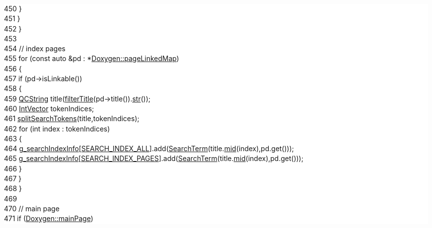 <div class="doxyCodeLine"><span class="doxyLineNumber">450</span><span class="doxyLineContent"><span class="doxyHighlight">      }</span></span></div>
<div class="doxyCodeLine"><span class="doxyLineNumber">451</span><span class="doxyLineContent"><span class="doxyHighlight">    }</span></span></div>
<div class="doxyCodeLine"><span class="doxyLineNumber">452</span><span class="doxyLineContent"><span class="doxyHighlight">  }</span></span></div>
<div class="doxyCodeLine"><span class="doxyLineNumber">453</span></div>
<div class="doxyCodeLine"><span class="doxyLineNumber">454</span><span class="doxyLineContent"><span class="doxyHighlight">  </span><span class="doxyHighlightComment">// index pages</span></span></div>
<div class="doxyCodeLine"><span class="doxyLineNumber">455</span><span class="doxyLineContent"><span class="doxyHighlight">  </span><span class="doxyHighlightKeywordFlow">for</span><span class="doxyHighlight"> (</span><span class="doxyHighlightKeyword">const</span><span class="doxyHighlight"> </span><span class="doxyHighlightKeyword">auto</span><span class="doxyHighlight"> &amp;pd : *<a href="/web-doxygen/docs/api/classes/doxygen/#abd2756663a014ee48e1660d32a48cac5">Doxygen::pageLinkedMap</a>)</span></span></div>
<div class="doxyCodeLine"><span class="doxyLineNumber">456</span><span class="doxyLineContent"><span class="doxyHighlight">  {</span></span></div>
<div class="doxyCodeLine"><span class="doxyLineNumber">457</span><span class="doxyLineContent"><span class="doxyHighlight">    </span><span class="doxyHighlightKeywordFlow">if</span><span class="doxyHighlight"> (pd-&gt;isLinkable())</span></span></div>
<div class="doxyCodeLine"><span class="doxyLineNumber">458</span><span class="doxyLineContent"><span class="doxyHighlight">    {</span></span></div>
<div class="doxyCodeLine"><span class="doxyLineNumber">459</span><span class="doxyLineContent"><span class="doxyHighlight">      <a href="/web-doxygen/docs/api/classes/qcstring">QCString</a> title(<a href="/web-doxygen/docs/api/files/src/util-cpp/#a747a6ad366ae4d5d42f0c551079d0bf5">filterTitle</a>(pd-&gt;title()).<a href="/web-doxygen/docs/api/classes/qcstring/#a875e9ad762554ef12f3ed69b015bb245">str</a>());</span></span></div>
<div class="doxyCodeLine"><span class="doxyLineNumber">460</span><span class="doxyLineContent"><span class="doxyHighlight">      <a href="/web-doxygen/docs/api/files/src/containers-h/#a0b244579717fb04b2fb4ac89ee2f0f35">IntVector</a> tokenIndices;</span></span></div>
<div class="doxyCodeLine"><span class="doxyLineNumber">461</span><span class="doxyLineContent"><span class="doxyHighlight">      <a href="#a1b616091b56e2ca65f7966157c4a1493">splitSearchTokens</a>(title,tokenIndices);</span></span></div>
<div class="doxyCodeLine"><span class="doxyLineNumber">462</span><span class="doxyLineContent"><span class="doxyHighlight">      </span><span class="doxyHighlightKeywordFlow">for</span><span class="doxyHighlight"> (</span><span class="doxyHighlightKeywordType">int</span><span class="doxyHighlight"> index : tokenIndices)</span></span></div>
<div class="doxyCodeLine"><span class="doxyLineNumber">463</span><span class="doxyLineContent"><span class="doxyHighlight">      {</span></span></div>
<div class="doxyCodeLine"><span class="doxyLineNumber">464</span><span class="doxyLineContent"><span class="doxyHighlight">        <a href="#a57a96fc8cede02982b9c649865b0172c">g_searchIndexInfo</a>[<a href="#a9368511f65b06e6124a24bc5ac4614b2">SEARCH_INDEX_ALL</a>].add(<a href="/web-doxygen/docs/api/structs/searchterm">SearchTerm</a>(title.<a href="/web-doxygen/docs/api/classes/qcstring/#a27136caf9c0bc4daca574cda6f113551">mid</a>(index),pd.get()));</span></span></div>
<div class="doxyCodeLine"><span class="doxyLineNumber">465</span><span class="doxyLineContent"><span class="doxyHighlight">        <a href="#a57a96fc8cede02982b9c649865b0172c">g_searchIndexInfo</a>[<a href="#a6e92885b1759155d51e72752b11ba92e">SEARCH_INDEX_PAGES</a>].add(<a href="/web-doxygen/docs/api/structs/searchterm">SearchTerm</a>(title.<a href="/web-doxygen/docs/api/classes/qcstring/#a27136caf9c0bc4daca574cda6f113551">mid</a>(index),pd.get()));</span></span></div>
<div class="doxyCodeLine"><span class="doxyLineNumber">466</span><span class="doxyLineContent"><span class="doxyHighlight">      }</span></span></div>
<div class="doxyCodeLine"><span class="doxyLineNumber">467</span><span class="doxyLineContent"><span class="doxyHighlight">    }</span></span></div>
<div class="doxyCodeLine"><span class="doxyLineNumber">468</span><span class="doxyLineContent"><span class="doxyHighlight">  }</span></span></div>
<div class="doxyCodeLine"><span class="doxyLineNumber">469</span></div>
<div class="doxyCodeLine"><span class="doxyLineNumber">470</span><span class="doxyLineContent"><span class="doxyHighlight">  </span><span class="doxyHighlightComment">// main page</span></span></div>
<div class="doxyCodeLine"><span class="doxyLineNumber">471</span><span class="doxyLineContent"><span class="doxyHighlight">  </span><span class="doxyHighlightKeywordFlow">if</span><span class="doxyHighlight"> (<a href="/web-doxygen/docs/api/classes/doxygen/#a2cc3616eca3e3c550a211d8b1eaf4661">Doxygen::mainPage</a>)</span></span></div>